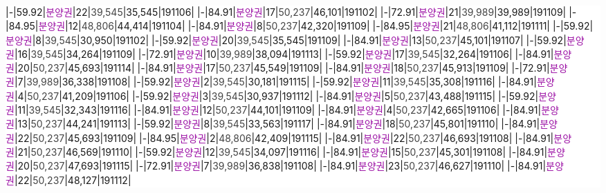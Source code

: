 |-|59.92|<span style="color:#9C11A5">분양권</span>|22|<span style="color:#444444">39,545</span>|35,545|191106|
|-|84.91|<span style="color:#9C11A5">분양권</span>|17|<span style="color:#444444">50,237</span>|46,101|191102|
|-|72.91|<span style="color:#9C11A5">분양권</span>|21|<span style="color:#444444">39,989</span>|39,989|191109|
|-|84.95|<span style="color:#9C11A5">분양권</span>|12|<span style="color:#444444">48,806</span>|44,414|191104|
|-|84.91|<span style="color:#9C11A5">분양권</span>|8|<span style="color:#444444">50,237</span>|42,320|191109|
|-|84.95|<span style="color:#9C11A5">분양권</span>|21|<span style="color:#444444">48,806</span>|41,112|191111|
|-|59.92|<span style="color:#9C11A5">분양권</span>|8|<span style="color:#444444">39,545</span>|30,950|191102|
|-|59.92|<span style="color:#9C11A5">분양권</span>|20|<span style="color:#444444">39,545</span>|35,545|191109|
|-|84.91|<span style="color:#9C11A5">분양권</span>|13|<span style="color:#444444">50,237</span>|45,101|191107|
|-|59.92|<span style="color:#9C11A5">분양권</span>|16|<span style="color:#444444">39,545</span>|34,264|191109|
|-|72.91|<span style="color:#9C11A5">분양권</span>|10|<span style="color:#444444">39,989</span>|38,094|191113|
|-|59.92|<span style="color:#9C11A5">분양권</span>|17|<span style="color:#444444">39,545</span>|32,264|191106|
|-|84.91|<span style="color:#9C11A5">분양권</span>|20|<span style="color:#444444">50,237</span>|45,693|191114|
|-|84.91|<span style="color:#9C11A5">분양권</span>|17|<span style="color:#444444">50,237</span>|45,549|191109|
|-|84.91|<span style="color:#9C11A5">분양권</span>|18|<span style="color:#444444">50,237</span>|45,913|191109|
|-|72.91|<span style="color:#9C11A5">분양권</span>|7|<span style="color:#444444">39,989</span>|36,338|191108|
|-|59.92|<span style="color:#9C11A5">분양권</span>|2|<span style="color:#444444">39,545</span>|30,181|191115|
|-|59.92|<span style="color:#9C11A5">분양권</span>|11|<span style="color:#444444">39,545</span>|35,308|191116|
|-|84.91|<span style="color:#9C11A5">분양권</span>|4|<span style="color:#444444">50,237</span>|41,209|191106|
|-|59.92|<span style="color:#9C11A5">분양권</span>|3|<span style="color:#444444">39,545</span>|30,937|191112|
|-|84.91|<span style="color:#9C11A5">분양권</span>|5|<span style="color:#444444">50,237</span>|43,488|191115|
|-|59.92|<span style="color:#9C11A5">분양권</span>|11|<span style="color:#444444">39,545</span>|32,343|191116|
|-|84.91|<span style="color:#9C11A5">분양권</span>|12|<span style="color:#444444">50,237</span>|44,101|191109|
|-|84.91|<span style="color:#9C11A5">분양권</span>|4|<span style="color:#444444">50,237</span>|42,665|191106|
|-|84.91|<span style="color:#9C11A5">분양권</span>|13|<span style="color:#444444">50,237</span>|44,241|191113|
|-|59.92|<span style="color:#9C11A5">분양권</span>|8|<span style="color:#444444">39,545</span>|33,563|191117|
|-|84.91|<span style="color:#9C11A5">분양권</span>|18|<span style="color:#444444">50,237</span>|45,801|191110|
|-|84.91|<span style="color:#9C11A5">분양권</span>|22|<span style="color:#444444">50,237</span>|45,693|191109|
|-|84.95|<span style="color:#9C11A5">분양권</span>|2|<span style="color:#444444">48,806</span>|42,409|191115|
|-|84.91|<span style="color:#9C11A5">분양권</span>|22|<span style="color:#444444">50,237</span>|46,693|191108|
|-|84.91|<span style="color:#9C11A5">분양권</span>|21|<span style="color:#444444">50,237</span>|46,569|191110|
|-|59.92|<span style="color:#9C11A5">분양권</span>|12|<span style="color:#444444">39,545</span>|34,097|191116|
|-|84.91|<span style="color:#9C11A5">분양권</span>|15|<span style="color:#444444">50,237</span>|45,301|191108|
|-|84.91|<span style="color:#9C11A5">분양권</span>|20|<span style="color:#444444">50,237</span>|47,693|191115|
|-|72.91|<span style="color:#9C11A5">분양권</span>|7|<span style="color:#444444">39,989</span>|36,838|191108|
|-|84.91|<span style="color:#9C11A5">분양권</span>|23|<span style="color:#444444">50,237</span>|46,627|191110|
|-|84.91|<span style="color:#9C11A5">분양권</span>|22|<span style="color:#444444">50,237</span>|48,127|191112|